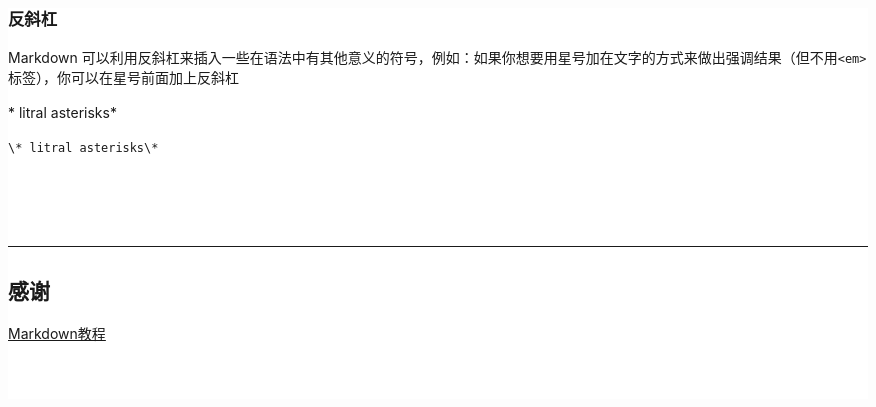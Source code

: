 <h3 id="backslash"> 反斜杠</h2>

Markdown 可以利用反斜杠来插入一些在语法中有其他意义的符号，例如：如果你想要用星号加在文字的方式来做出强调结果（但不用`<em>`标签），你可以在星号前面加上反斜杠

\* litral asterisks\*
	
	\* litral asterisks\*	


<br><br><br>

---

<h2>感谢</h2>

[Markdown教程](http://www.appinn.com/markdown/#autoescape "Markdown教程")



<br><br>


